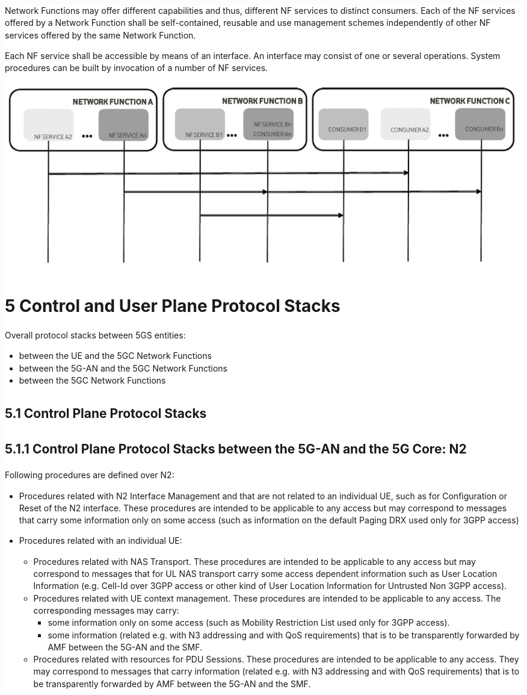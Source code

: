 Network Functions may offer different capabilities and thus, different NF services to distinct consumers. Each of the NF services offered by a Network Function shall be self-contained, reusable and use management schemes independently of other NF services offered by the same Network Function.

Each NF service shall be accessible by means of an interface. An interface may consist of one or several operations. System procedures can be built by invocation of a number of NF services.

![image-20201005174756046](5G体系架构读书笔记.assets/image-20201005174756046.png)

# 5 Control and User Plane Protocol Stacks

Overall protocol stacks between 5GS entities:

+ between the UE and the 5GC Network Functions
+ between the 5G-AN and the 5GC Network Functions
+ between the 5GC Network Functions

## 5.1 Control Plane Protocol Stacks

## 5.1.1 Control Plane Protocol Stacks between the 5G-AN and the 5G Core: N2

Following procedures are defined over N2: 

+ Procedures related with N2 Interface Management and that are not related to an individual UE, such as for Configuration or Reset of the N2 interface. These procedures are intended to be applicable to any access but may correspond to messages that carry some information only on some access (such as information on the default Paging DRX used only for 3GPP access)

+ Procedures related with an individual UE:
  + Procedures related with NAS Transport. These procedures are intended to be applicable to any access but may correspond to messages that for UL NAS transport carry some access dependent information such as User Location Information (e.g. Cell-Id over 3GPP access or other kind of User Location Information for Untrusted Non 3GPP access).
  + Procedures related with UE context management. These procedures are intended to be applicable to any access. The corresponding messages may carry: 
    + some information only on some access (such as Mobility Restriction List used only for 3GPP access).
    + some information (related e.g. with N3 addressing and with QoS requirements) that is to be transparently forwarded by AMF between the 5G-AN and the SMF.
  + Procedures related with resources for PDU Sessions. These procedures are intended to be applicable to any  access. They may correspond to messages that carry information (related e.g. with N3 addressing and with QoS requirements) that is to be transparently forwarded by AMF between the 5G-AN and the SMF.  
  